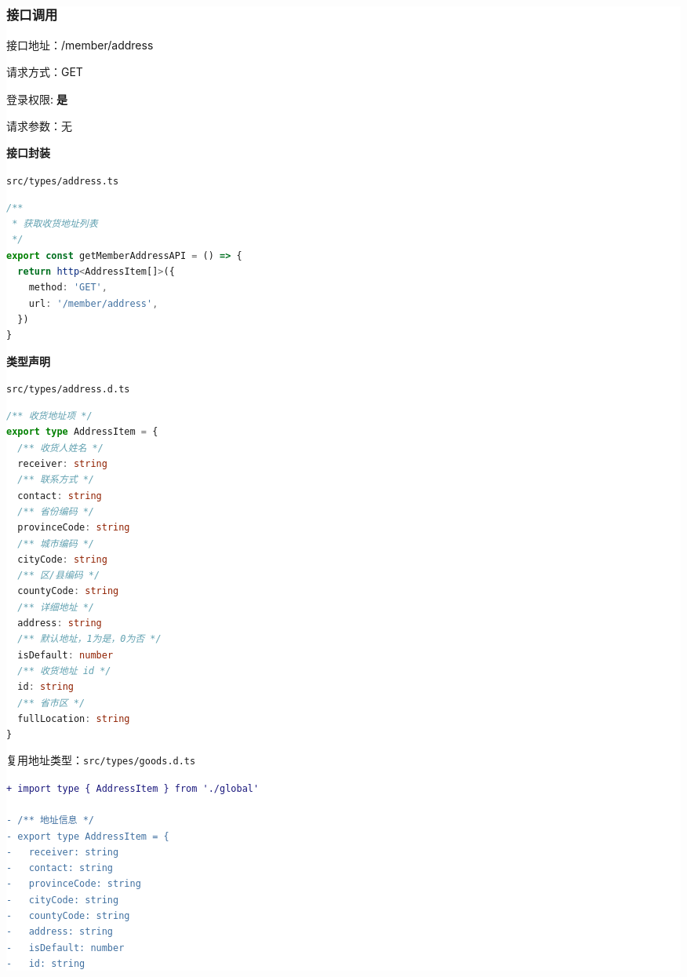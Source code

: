 ### 接口调用

接口地址：/member/address

请求方式：GET

登录权限: **是**

请求参数：无

**接口封装**

`src/types/address.ts`

```ts
/**
 * 获取收货地址列表
 */
export const getMemberAddressAPI = () => {
  return http<AddressItem[]>({
    method: 'GET',
    url: '/member/address',
  })
}
```

**类型声明**

`src/types/address.d.ts`

```ts
/** 收货地址项 */
export type AddressItem = {
  /** 收货人姓名 */
  receiver: string
  /** 联系方式 */
  contact: string
  /** 省份编码 */
  provinceCode: string
  /** 城市编码 */
  cityCode: string
  /** 区/县编码 */
  countyCode: string
  /** 详细地址 */
  address: string
  /** 默认地址，1为是，0为否 */
  isDefault: number
  /** 收货地址 id */
  id: string
  /** 省市区 */
  fullLocation: string
}
```

复用地址类型：`src/types/goods.d.ts`

```diff
+ import type { AddressItem } from './global'

- /** 地址信息 */
- export type AddressItem = {
-   receiver: string
-   contact: string
-   provinceCode: string
-   cityCode: string
-   countyCode: string
-   address: string
-   isDefault: number
-   id: string
```